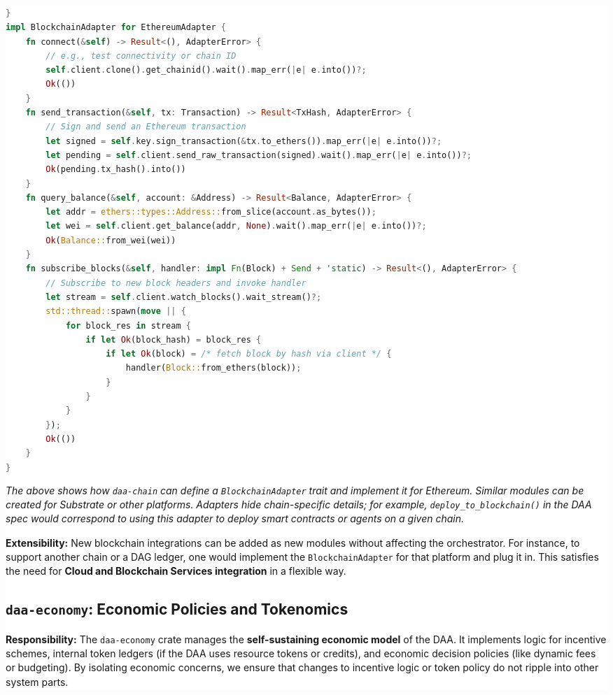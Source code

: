 ```rust
}
impl BlockchainAdapter for EthereumAdapter {
    fn connect(&self) -> Result<(), AdapterError> {
        // e.g., test connectivity or chain ID
        self.client.clone().get_chainid().wait().map_err(|e| e.into())?;
        Ok(())
    }
    fn send_transaction(&self, tx: Transaction) -> Result<TxHash, AdapterError> {
        // Sign and send an Ethereum transaction
        let signed = self.key.sign_transaction(&tx.to_ethers()).map_err(|e| e.into())?;
        let pending = self.client.send_raw_transaction(signed).wait().map_err(|e| e.into())?;
        Ok(pending.tx_hash().into())
    }
    fn query_balance(&self, account: &Address) -> Result<Balance, AdapterError> {
        let addr = ethers::types::Address::from_slice(account.as_bytes());
        let wei = self.client.get_balance(addr, None).wait().map_err(|e| e.into())?;
        Ok(Balance::from_wei(wei))
    }
    fn subscribe_blocks(&self, handler: impl Fn(Block) + Send + 'static) -> Result<(), AdapterError> {
        // Subscribe to new block headers and invoke handler
        let stream = self.client.watch_blocks().wait_stream()?;
        std::thread::spawn(move || {
            for block_res in stream {
                if let Ok(block_hash) = block_res {
                    if let Ok(block) = /* fetch block by hash via client */ { 
                        handler(Block::from_ethers(block));
                    }
                }
            }
        });
        Ok(())
    }
}
```

*The above shows how `daa-chain` can define a `BlockchainAdapter` trait and implement it for Ethereum. Similar modules can be created for Substrate or other platforms. Adapters hide chain-specific details; for example, `deploy_to_blockchain()` in the DAA spec would correspond to using this adapter to deploy smart contracts or agents on a given chain.*

**Extensibility:** New blockchain integrations can be added as new modules without affecting the orchestrator. For instance, to support another chain or a DAG ledger, one would implement the `BlockchainAdapter` for that platform and plug it in. This satisfies the need for **Cloud and Blockchain Services integration** in a flexible way.

## `daa-economy`: Economic Policies and Tokenomics

**Responsibility:** The `daa-economy` crate manages the **self-sustaining economic model** of the DAA. It implements logic for incentive schemes, internal token ledgers (if the DAA uses resource tokens or credits), and economic decision policies (like dynamic fees or budgeting). By isolating economic concerns, we ensure that changes to incentive logic or token policy do not ripple into other system parts.

